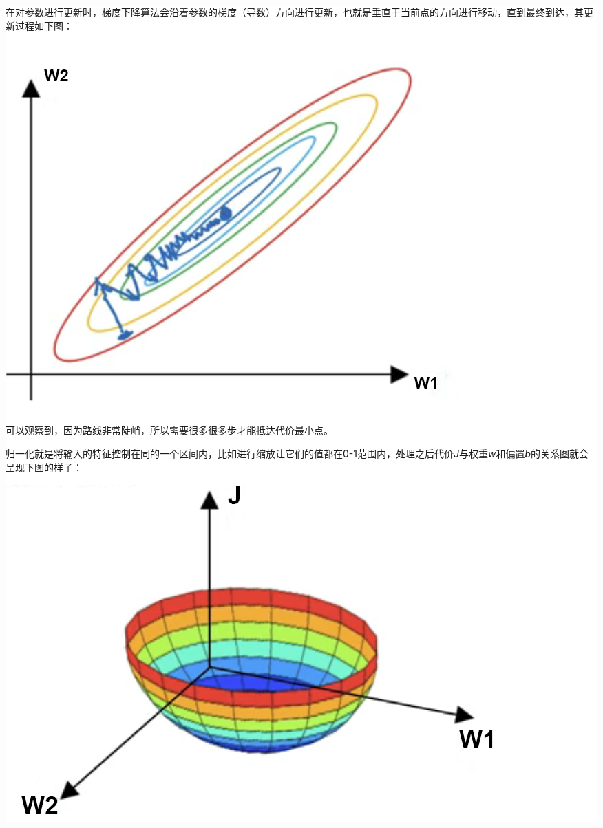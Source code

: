 ​	在对参数进行更新时，梯度下降算法会沿着参数的梯度（导数）方向进行更新，也就是垂直于当前点的方向进行移动，直到最终到达，其更新过程如下图：

![image-20220222002545951](images/README/image-20220222002545951.png)

可以观察到，因为路线非常陡峭，所以需要很多很多步才能抵达代价最小点。



归一化就是将输入的特征控制在同的一个区间内，比如进行缩放让它们的值都在0-1范围内，处理之后代价$J$与权重$w$和偏置$b$的关系图就会呈现下图的样子：

![image-20220222002900059](images/README/image-20220222002900059.png)
